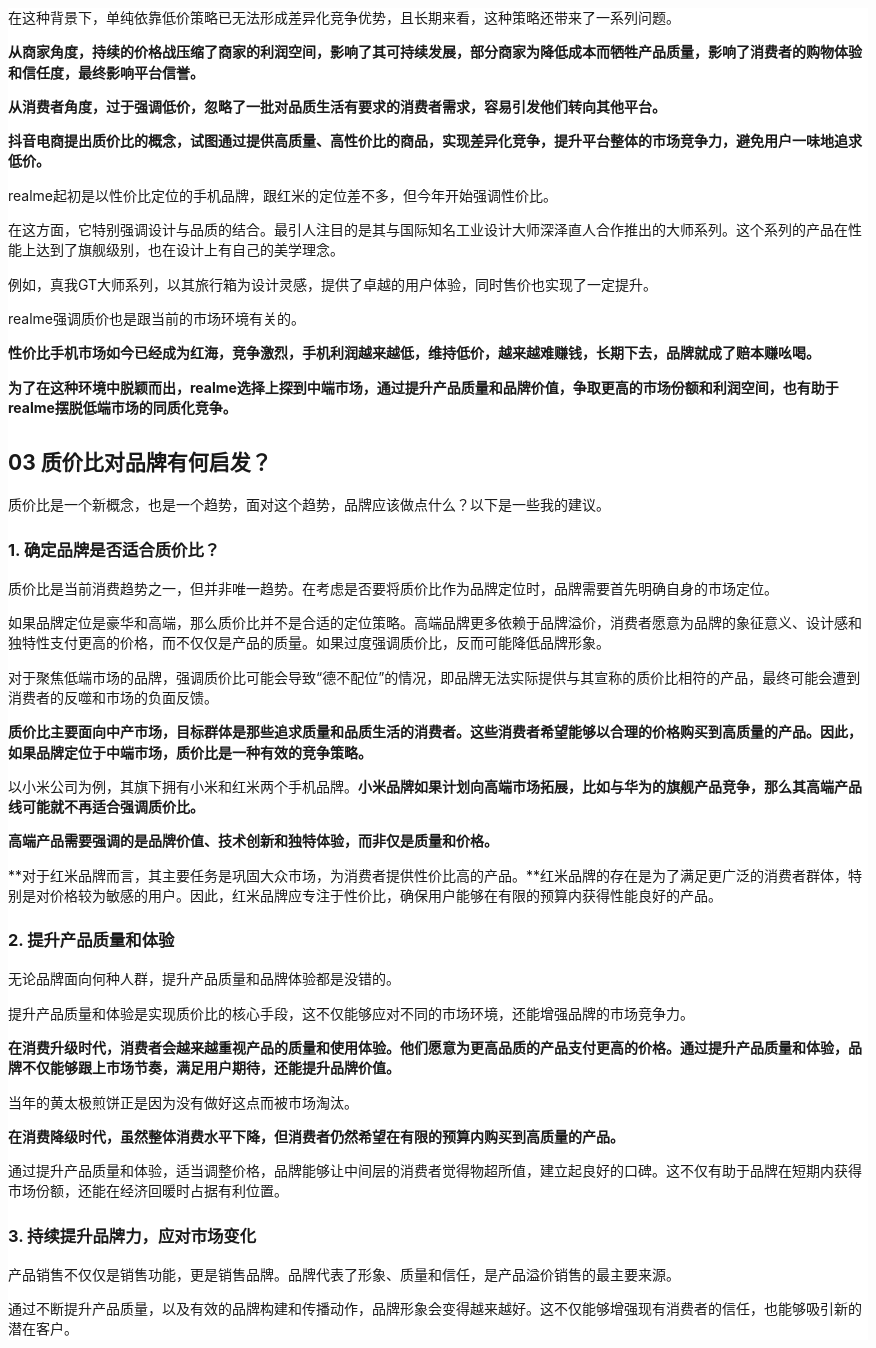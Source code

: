 在这种背景下，单纯依靠低价策略已无法形成差异化竞争优势，且长期来看，这种策略还带来了一系列问题。

**从商家角度，持续的价格战压缩了商家的利润空间，影响了其可持续发展，部分商家为降低成本而牺牲产品质量，影响了消费者的购物体验和信任度，最终影响平台信誉。**

**从消费者角度，过于强调低价，忽略了一批对品质生活有要求的消费者需求，容易引发他们转向其他平台。**

**抖音电商提出质价比的概念，试图通过提供高质量、高性价比的商品，实现差异化竞争，提升平台整体的市场竞争力，避免用户一味地追求低价。**

realme起初是以性价比定位的手机品牌，跟红米的定位差不多，但今年开始强调性价比。

在这方面，它特别强调设计与品质的结合。最引人注目的是其与国际知名工业设计大师深泽直人合作推出的大师系列。这个系列的产品在性能上达到了旗舰级别，也在设计上有自己的美学理念。

例如，真我GT大师系列，以其旅行箱为设计灵感，提供了卓越的用户体验，同时售价也实现了一定提升。

realme强调质价也是跟当前的市场环境有关的。

**性价比手机市场如今已经成为红海，竞争激烈，手机利润越来越低，维持低价，越来越难赚钱，长期下去，品牌就成了赔本赚吆喝。**

**为了在这种环境中脱颖而出，realme选择上探到中端市场，通过提升产品质量和品牌价值，争取更高的市场份额和利润空间，也有助于realme摆脱低端市场的同质化竞争。**

## 03 质价比对品牌有何启发？

质价比是一个新概念，也是一个趋势，面对这个趋势，品牌应该做点什么？以下是一些我的建议。

### 1\. 确定品牌是否适合质价比？

质价比是当前消费趋势之一，但并非唯一趋势。在考虑是否要将质价比作为品牌定位时，品牌需要首先明确自身的市场定位。

如果品牌定位是豪华和高端，那么质价比并不是合适的定位策略。高端品牌更多依赖于品牌溢价，消费者愿意为品牌的象征意义、设计感和独特性支付更高的价格，而不仅仅是产品的质量。如果过度强调质价比，反而可能降低品牌形象。

对于聚焦低端市场的品牌，强调质价比可能会导致“德不配位”的情况，即品牌无法实际提供与其宣称的质价比相符的产品，最终可能会遭到消费者的反噬和市场的负面反馈。

**质价比主要面向中产市场，目标群体是那些追求质量和品质生活的消费者。这些消费者希望能够以合理的价格购买到高质量的产品。因此，如果品牌定位于中端市场，质价比是一种有效的竞争策略。**

以小米公司为例，其旗下拥有小米和红米两个手机品牌。**小米品牌如果计划向高端市场拓展，比如与华为的旗舰产品竞争，那么其高端产品线可能就不再适合强调质价比。**

**高端产品需要强调的是品牌价值、技术创新和独特体验，而非仅是质量和价格。**

**对于红米品牌而言，其主要任务是巩固大众市场，为消费者提供性价比高的产品。**红米品牌的存在是为了满足更广泛的消费者群体，特别是对价格较为敏感的用户。因此，红米品牌应专注于性价比，确保用户能够在有限的预算内获得性能良好的产品。

### 2\. 提升产品质量和体验

无论品牌面向何种人群，提升产品质量和品牌体验都是没错的。

提升产品质量和体验是实现质价比的核心手段，这不仅能够应对不同的市场环境，还能增强品牌的市场竞争力。

**在消费升级时代，消费者会越来越重视产品的质量和使用体验。他们愿意为更高品质的产品支付更高的价格。通过提升产品质量和体验，品牌不仅能够跟上市场节奏，满足用户期待，还能提升品牌价值。**

当年的黄太极煎饼正是因为没有做好这点而被市场淘汰。

**在消费降级时代，虽然整体消费水平下降，但消费者仍然希望在有限的预算内购买到高质量的产品。**

通过提升产品质量和体验，适当调整价格，品牌能够让中间层的消费者觉得物超所值，建立起良好的口碑。这不仅有助于品牌在短期内获得市场份额，还能在经济回暖时占据有利位置。

### 3\. 持续提升品牌力，应对市场变化

产品销售不仅仅是销售功能，更是销售品牌。品牌代表了形象、质量和信任，是产品溢价销售的最主要来源。

通过不断提升产品质量，以及有效的品牌构建和传播动作，品牌形象会变得越来越好。这不仅能够增强现有消费者的信任，也能够吸引新的潜在客户。
